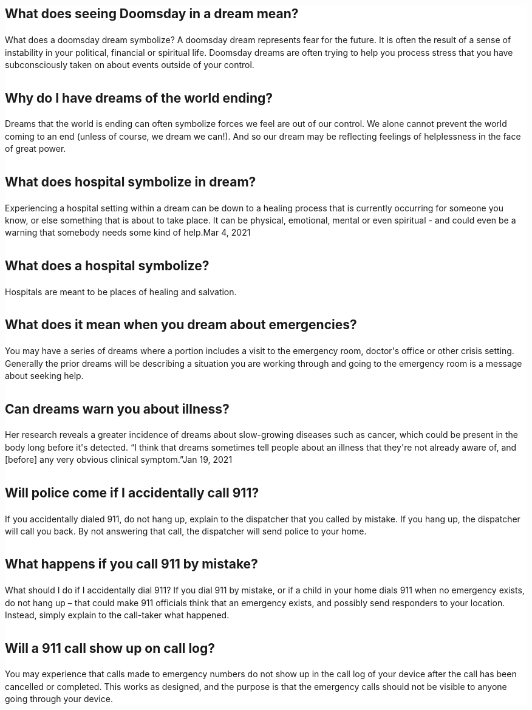 ## What does seeing Doomsday in a dream mean?
What does a doomsday dream symbolize? A doomsday dream represents fear for the future. It is often the result of a sense of instability in your political, financial or spiritual life. Doomsday dreams are often trying to help you process stress that you have subconsciously taken on about events outside of your control.

## Why do I have dreams of the world ending?
Dreams that the world is ending can often symbolize forces we feel are out of our control. We alone cannot prevent the world coming to an end (unless of course, we dream we can!). And so our dream may be reflecting feelings of helplessness in the face of great power.

## What does hospital symbolize in dream?
Experiencing a hospital setting within a dream can be down to a healing process that is currently occurring for someone you know, or else something that is about to take place. It can be physical, emotional, mental or even spiritual - and could even be a warning that somebody needs some kind of help.Mar 4, 2021

## What does a hospital symbolize?
Hospitals are meant to be places of healing and salvation.

## What does it mean when you dream about emergencies?
You may have a series of dreams where a portion includes a visit to the emergency room, doctor's office or other crisis setting. Generally the prior dreams will be describing a situation you are working through and going to the emergency room is a message about seeking help.

## Can dreams warn you about illness?
Her research reveals a greater incidence of dreams about slow-growing diseases such as cancer, which could be present in the body long before it's detected. “I think that dreams sometimes tell people about an illness that they're not already aware of, and [before] any very obvious clinical symptom.”Jan 19, 2021

## Will police come if I accidentally call 911?
If you accidentally dialed 911, do not hang up, explain to the dispatcher that you called by mistake. If you hang up, the dispatcher will call you back. By not answering that call, the dispatcher will send police to your home.

## What happens if you call 911 by mistake?
What should I do if I accidentally dial 911? If you dial 911 by mistake, or if a child in your home dials 911 when no emergency exists, do not hang up – that could make 911 officials think that an emergency exists, and possibly send responders to your location. Instead, simply explain to the call-taker what happened.

## Will a 911 call show up on call log?
You may experience that calls made to emergency numbers do not show up in the call log of your device after the call has been cancelled or completed. This works as designed, and the purpose is that the emergency calls should not be visible to anyone going through your device.
